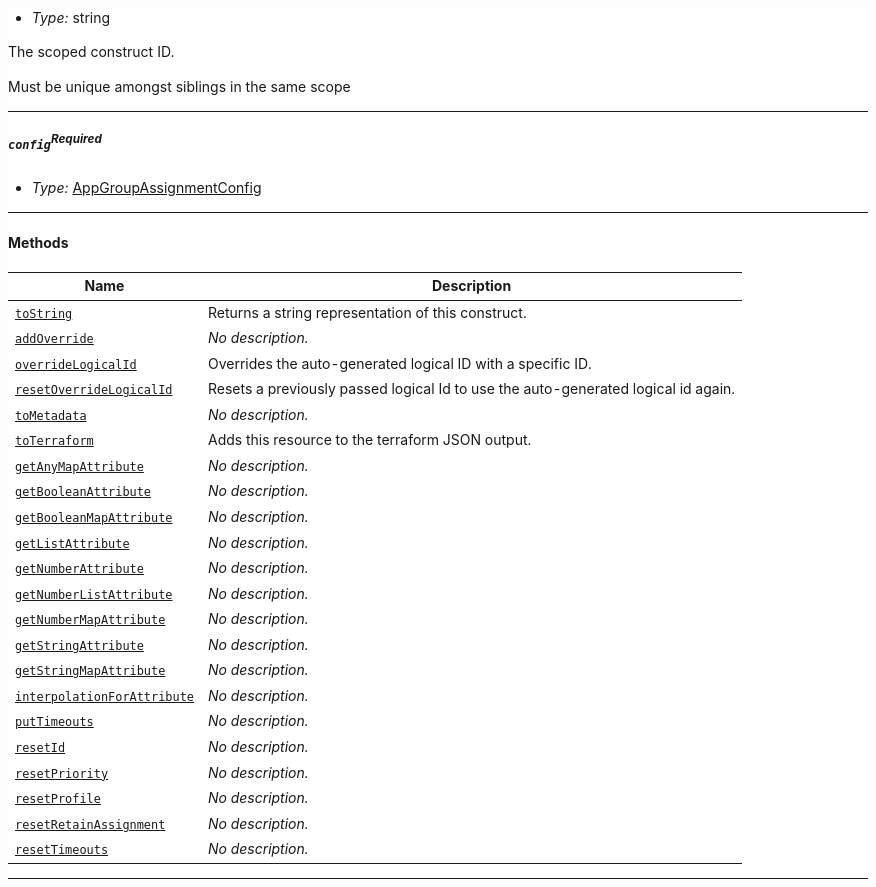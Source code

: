 - *Type:* string

The scoped construct ID.

Must be unique amongst siblings in the same scope

---

##### `config`<sup>Required</sup> <a name="config" id="@cdktf/provider-okta.appGroupAssignment.AppGroupAssignment.Initializer.parameter.config"></a>

- *Type:* <a href="#@cdktf/provider-okta.appGroupAssignment.AppGroupAssignmentConfig">AppGroupAssignmentConfig</a>

---

#### Methods <a name="Methods" id="Methods"></a>

| **Name** | **Description** |
| --- | --- |
| <code><a href="#@cdktf/provider-okta.appGroupAssignment.AppGroupAssignment.toString">toString</a></code> | Returns a string representation of this construct. |
| <code><a href="#@cdktf/provider-okta.appGroupAssignment.AppGroupAssignment.addOverride">addOverride</a></code> | *No description.* |
| <code><a href="#@cdktf/provider-okta.appGroupAssignment.AppGroupAssignment.overrideLogicalId">overrideLogicalId</a></code> | Overrides the auto-generated logical ID with a specific ID. |
| <code><a href="#@cdktf/provider-okta.appGroupAssignment.AppGroupAssignment.resetOverrideLogicalId">resetOverrideLogicalId</a></code> | Resets a previously passed logical Id to use the auto-generated logical id again. |
| <code><a href="#@cdktf/provider-okta.appGroupAssignment.AppGroupAssignment.toMetadata">toMetadata</a></code> | *No description.* |
| <code><a href="#@cdktf/provider-okta.appGroupAssignment.AppGroupAssignment.toTerraform">toTerraform</a></code> | Adds this resource to the terraform JSON output. |
| <code><a href="#@cdktf/provider-okta.appGroupAssignment.AppGroupAssignment.getAnyMapAttribute">getAnyMapAttribute</a></code> | *No description.* |
| <code><a href="#@cdktf/provider-okta.appGroupAssignment.AppGroupAssignment.getBooleanAttribute">getBooleanAttribute</a></code> | *No description.* |
| <code><a href="#@cdktf/provider-okta.appGroupAssignment.AppGroupAssignment.getBooleanMapAttribute">getBooleanMapAttribute</a></code> | *No description.* |
| <code><a href="#@cdktf/provider-okta.appGroupAssignment.AppGroupAssignment.getListAttribute">getListAttribute</a></code> | *No description.* |
| <code><a href="#@cdktf/provider-okta.appGroupAssignment.AppGroupAssignment.getNumberAttribute">getNumberAttribute</a></code> | *No description.* |
| <code><a href="#@cdktf/provider-okta.appGroupAssignment.AppGroupAssignment.getNumberListAttribute">getNumberListAttribute</a></code> | *No description.* |
| <code><a href="#@cdktf/provider-okta.appGroupAssignment.AppGroupAssignment.getNumberMapAttribute">getNumberMapAttribute</a></code> | *No description.* |
| <code><a href="#@cdktf/provider-okta.appGroupAssignment.AppGroupAssignment.getStringAttribute">getStringAttribute</a></code> | *No description.* |
| <code><a href="#@cdktf/provider-okta.appGroupAssignment.AppGroupAssignment.getStringMapAttribute">getStringMapAttribute</a></code> | *No description.* |
| <code><a href="#@cdktf/provider-okta.appGroupAssignment.AppGroupAssignment.interpolationForAttribute">interpolationForAttribute</a></code> | *No description.* |
| <code><a href="#@cdktf/provider-okta.appGroupAssignment.AppGroupAssignment.putTimeouts">putTimeouts</a></code> | *No description.* |
| <code><a href="#@cdktf/provider-okta.appGroupAssignment.AppGroupAssignment.resetId">resetId</a></code> | *No description.* |
| <code><a href="#@cdktf/provider-okta.appGroupAssignment.AppGroupAssignment.resetPriority">resetPriority</a></code> | *No description.* |
| <code><a href="#@cdktf/provider-okta.appGroupAssignment.AppGroupAssignment.resetProfile">resetProfile</a></code> | *No description.* |
| <code><a href="#@cdktf/provider-okta.appGroupAssignment.AppGroupAssignment.resetRetainAssignment">resetRetainAssignment</a></code> | *No description.* |
| <code><a href="#@cdktf/provider-okta.appGroupAssignment.AppGroupAssignment.resetTimeouts">resetTimeouts</a></code> | *No description.* |

---